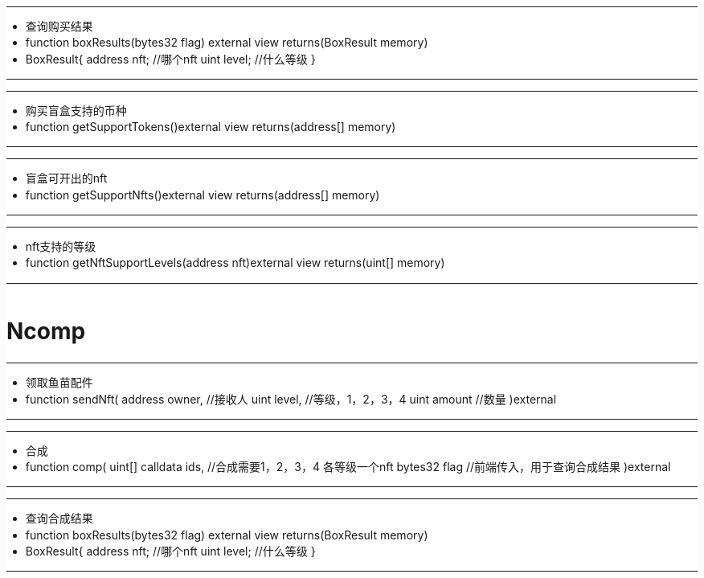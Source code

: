 
-----------------
* 查询购买结果
* function boxResults(bytes32 flag) external view returns(BoxResult memory)
* BoxResult{
        address nft;            //哪个nft
        uint level;             //什么等级
    }
-----------------


-----------------
* 购买盲盒支持的币种
* function getSupportTokens()external view returns(address[] memory)
-----------------


-----------------
* 盲盒可开出的nft
* function getSupportNfts()external view returns(address[] memory)
-----------------


-----------------
* nft支持的等级
* function getNftSupportLevels(address nft)external view returns(uint[] memory)
-----------------




Ncomp
=====================================================

-----------------
* 领取鱼苗配件
* function sendNft(
                address owner,          //接收人
                uint level,             //等级，1，2，3，4
                uint amount             //数量
                )external
-----------------

-----------------
* 合成
* function comp(
                uint[] calldata ids,    //合成需要1，2，3，4 各等级一个nft
                bytes32 flag            //前端传入，用于查询合成结果
                )external
-----------------


-----------------
* 查询合成结果
* function boxResults(bytes32 flag) external view returns(BoxResult memory)
* BoxResult{
        address nft;            //哪个nft
        uint level;             //什么等级
    }
-----------------
